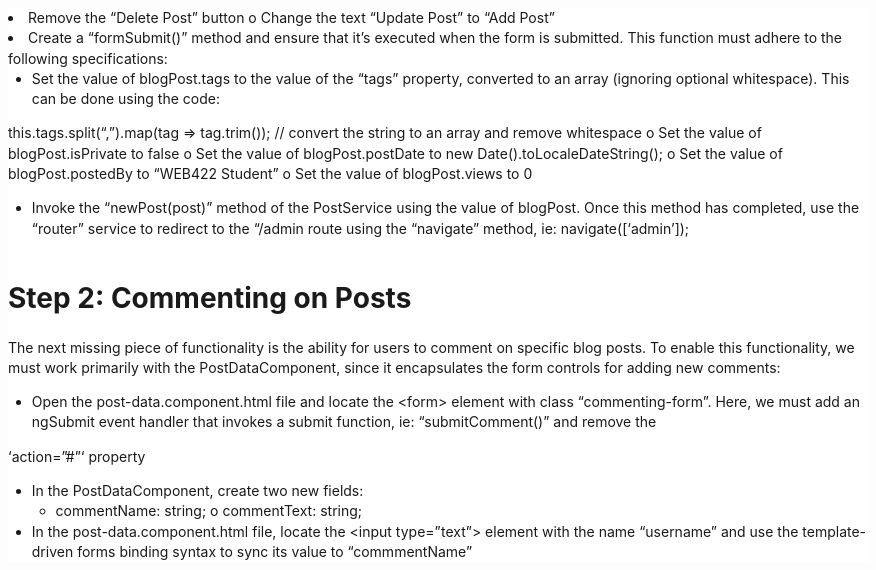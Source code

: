    <li>Remove the “Delete Post” button o Change the text “Update Post” to “Add Post”</li>

  </ul></li>

 <li>Create a “formSubmit()” method and ensure that it’s executed when the form is submitted. This function must adhere to the following specifications:

  <ul>

   <li>Set the value of blogPost.tags to the value of the “tags” property, converted to an array (ignoring optional whitespace). This can be done using the code:</li>

  </ul></li>

</ul>




this.tags.split(“,”).map(tag =&gt; tag.trim()); // convert the string to an array and remove whitespace o Set the value of blogPost.isPrivate to false o Set the value of blogPost.postDate to new Date().toLocaleDateString(); o Set the value of blogPost.postedBy to “WEB422 Student” o Set the value of blogPost.views to 0

<ul>

 <li>Invoke the “newPost(post)” method of the PostService using the value of blogPost. Once this method has completed, use the “router” service to redirect to the “/admin route using the “navigate” method, ie: navigate([‘admin’]);</li>

</ul>




<h1>Step 2:  Commenting on Posts</h1>

The next missing piece of functionality is the ability for users to comment on specific blog posts.  To enable this functionality, we must work primarily with the PostDataComponent, since it encapsulates the form controls for adding new comments:




<ul>

 <li>Open the post-data.component.html file and locate the &lt;form&gt; element with class “commenting-form”. Here, we must add an ngSubmit event handler that invokes a submit function, ie: “submitComment()” and remove the</li>

</ul>

‘action=”#”‘ property

<ul>

 <li>In the PostDataComponent, create two new fields:

  <ul>

   <li>commentName: string; o commentText: string;</li>

  </ul></li>

 <li>In the post-data.component.html file, locate the &lt;input type=”text”&gt; element with the name “username” and use the template-driven forms binding syntax to sync its value to “commmentName”</li>
